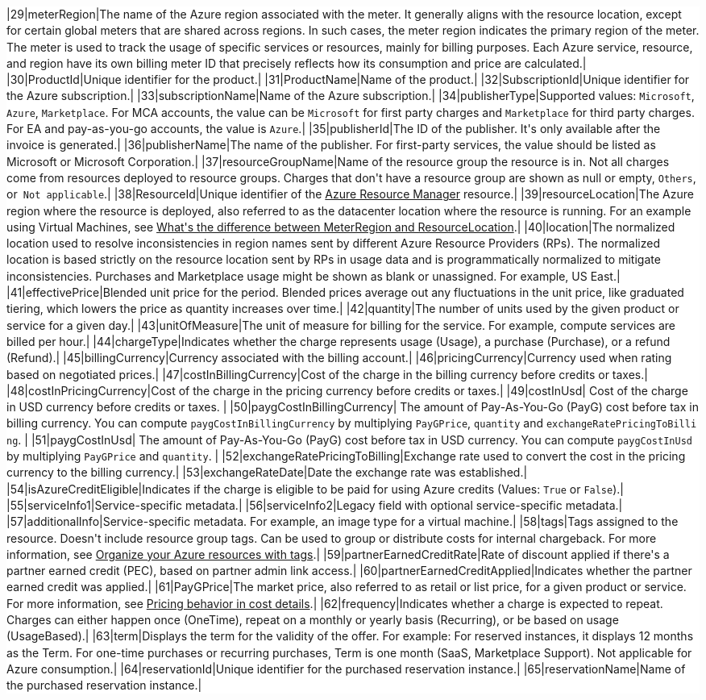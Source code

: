 |29|meterRegion|The name of the Azure region associated with the meter. It generally aligns with the resource location, except for certain global meters that are shared across regions. In such cases, the meter region indicates the primary region of the meter. The meter is used to track the usage of specific services or resources, mainly for billing purposes. Each Azure service, resource, and region have its own billing meter ID that precisely reflects how its consumption and price are calculated.|
|30|ProductId|Unique identifier for the product.|
|31|ProductName|Name of the product.|
|32|SubscriptionId|Unique identifier for the Azure subscription.|
|33|subscriptionName|Name of the Azure subscription.|
|34|publisherType|Supported values: `Microsoft`, `Azure`, `Marketplace`. For MCA accounts, the value can be `Microsoft` for first party charges and `Marketplace` for third party charges. For EA and pay-as-you-go accounts, the value is `Azure`.|
|35|publisherId|The ID of the publisher. It's only available after the invoice is generated.|
|36|publisherName|The name of the publisher. For first-party services, the value should be listed as Microsoft or Microsoft Corporation.|
|37|resourceGroupName|Name of the resource group the resource is in. Not all charges come from resources deployed to resource groups. Charges that don't have a resource group are shown as null or empty, `Others`, or` Not applicable`.|
|38|ResourceId|Unique identifier of the [Azure Resource Manager](/rest/api/resources/resources) resource.|
|39|resourceLocation|The Azure region where the resource is deployed, also referred to as the datacenter location where the resource is running. For an example using Virtual Machines, see [What's the difference between MeterRegion and ResourceLocation](/azure/virtual-machines/vm-usage#what-is-the-difference-between-meter-region-and-resource-location).|
|40|location|The normalized location used to resolve inconsistencies in region names sent by different Azure Resource Providers (RPs). The normalized location is based strictly on the resource location sent by RPs in usage data and is programmatically normalized to mitigate inconsistencies. Purchases and Marketplace usage might be shown as blank or unassigned. For example, US East.|
|41|effectivePrice|Blended unit price for the period. Blended prices average out any fluctuations in the unit price, like graduated tiering, which lowers the price as quantity increases over time.|
|42|quantity|The number of units used by the given product or service for a given day.|
|43|unitOfMeasure|The unit of measure for billing for the service. For example, compute services are billed per hour.|
|44|chargeType|Indicates whether the charge represents usage (Usage), a purchase (Purchase), or a refund (Refund).|
|45|billingCurrency|Currency associated with the billing account.|
|46|pricingCurrency|Currency used when rating based on negotiated prices.|
|47|costInBillingCurrency|Cost of the charge in the billing currency before credits or taxes.|
|48|costInPricingCurrency|Cost of the charge in the pricing currency before credits or taxes.|
|49|costInUsd| Cost of the charge in USD currency before credits or taxes. |
|50|paygCostInBillingCurrency| The amount of Pay-As-You-Go (PayG) cost before tax in billing currency. You can compute `paygCostInBillingCurrency` by multiplying `PayGPrice`, `quantity` and `exchangeRatePricingToBilling`. |
|51|paygCostInUsd| The amount of Pay-As-You-Go (PayG) cost before tax in USD currency. You can compute `paygCostInUsd` by multiplying `PayGPrice` and `quantity`. |
|52|exchangeRatePricingToBilling|Exchange rate used to convert the cost in the pricing currency to the billing currency.|
|53|exchangeRateDate|Date the exchange rate was established.|
|54|isAzureCreditEligible|Indicates if the charge is eligible to be paid for using Azure credits (Values: `True` or `False`).|
|55|serviceInfo1|Service-specific metadata.|
|56|serviceInfo2|Legacy field with optional service-specific metadata.|
|57|additionalInfo|Service-specific metadata. For example, an image type for a virtual machine.|
|58|tags|Tags assigned to the resource. Doesn't include resource group tags. Can be used to group or distribute costs for internal chargeback. For more information, see [Organize your Azure resources with tags](../../azure-resource-manager/management/tag-resources.md).|
|59|partnerEarnedCreditRate|Rate of discount applied if there's a partner earned credit (PEC), based on partner admin link access.|
|60|partnerEarnedCreditApplied|Indicates whether the partner earned credit was applied.|
|61|PayGPrice|The market price, also referred to as retail or list price, for a given product or service. For more information, see [Pricing behavior in cost details](../automate/automation-ingest-usage-details-overview.md#pricing-behavior-in-cost-and-usage-details).|
|62|frequency|Indicates whether a charge is expected to repeat. Charges can either happen once (OneTime), repeat on a monthly or yearly basis (Recurring), or be based on usage (UsageBased).|
|63|term|Displays the term for the validity of the offer. For example: For reserved instances, it displays 12 months as the Term. For one-time purchases or recurring purchases, Term is one month (SaaS, Marketplace Support). Not applicable for Azure consumption.|
|64|reservationId|Unique identifier for the purchased reservation instance.|
|65|reservationName|Name of the purchased reservation instance.|
